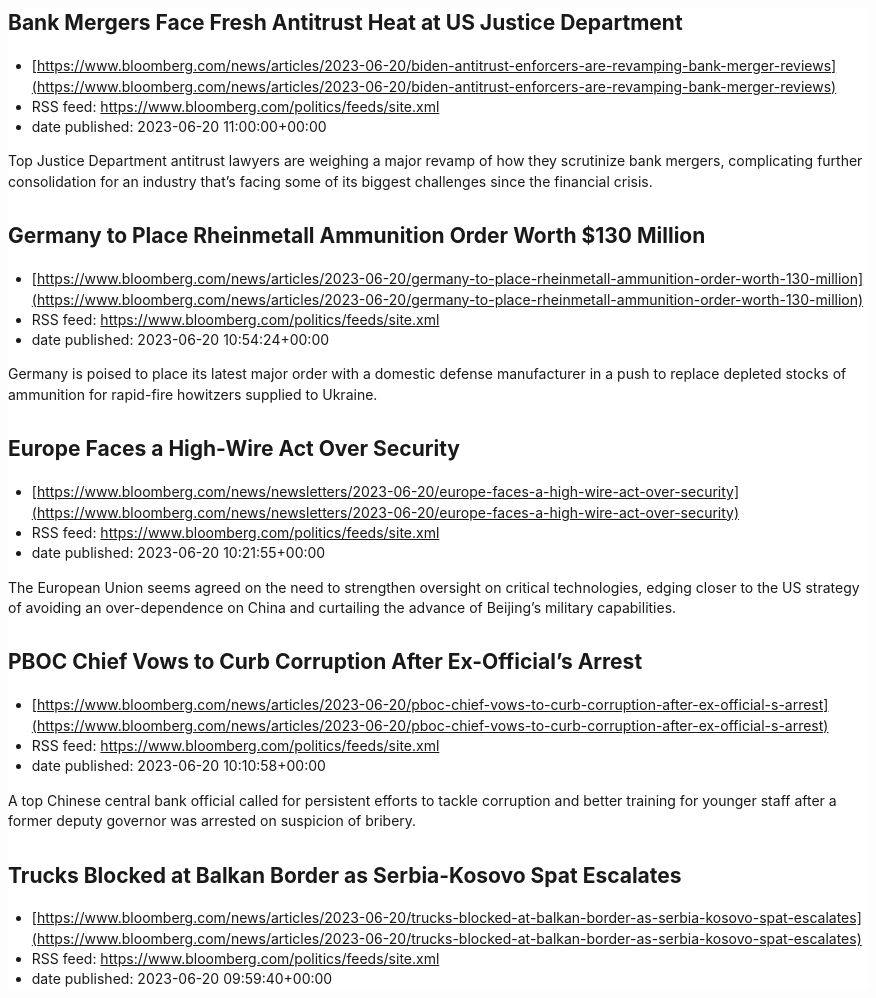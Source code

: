 ## Bank Mergers Face Fresh Antitrust Heat at US Justice Department
 - [https://www.bloomberg.com/news/articles/2023-06-20/biden-antitrust-enforcers-are-revamping-bank-merger-reviews](https://www.bloomberg.com/news/articles/2023-06-20/biden-antitrust-enforcers-are-revamping-bank-merger-reviews)
 - RSS feed: https://www.bloomberg.com/politics/feeds/site.xml
 - date published: 2023-06-20 11:00:00+00:00

Top Justice Department antitrust lawyers are weighing a major revamp of how they scrutinize bank mergers, complicating further consolidation for an industry that’s facing some of its biggest challenges since the financial crisis.

## Germany to Place Rheinmetall Ammunition Order Worth $130 Million
 - [https://www.bloomberg.com/news/articles/2023-06-20/germany-to-place-rheinmetall-ammunition-order-worth-130-million](https://www.bloomberg.com/news/articles/2023-06-20/germany-to-place-rheinmetall-ammunition-order-worth-130-million)
 - RSS feed: https://www.bloomberg.com/politics/feeds/site.xml
 - date published: 2023-06-20 10:54:24+00:00

Germany is poised to place its latest major order with a domestic defense manufacturer in a push to replace depleted stocks of ammunition for rapid-fire howitzers supplied to Ukraine.

## Europe Faces a High-Wire Act Over Security
 - [https://www.bloomberg.com/news/newsletters/2023-06-20/europe-faces-a-high-wire-act-over-security](https://www.bloomberg.com/news/newsletters/2023-06-20/europe-faces-a-high-wire-act-over-security)
 - RSS feed: https://www.bloomberg.com/politics/feeds/site.xml
 - date published: 2023-06-20 10:21:55+00:00

The European Union seems agreed on the need to strengthen oversight on critical technologies, edging closer to the US strategy of avoiding an over-dependence on China and curtailing the advance of Beijing’s military capabilities.

## PBOC Chief Vows to Curb Corruption After Ex-Official’s Arrest
 - [https://www.bloomberg.com/news/articles/2023-06-20/pboc-chief-vows-to-curb-corruption-after-ex-official-s-arrest](https://www.bloomberg.com/news/articles/2023-06-20/pboc-chief-vows-to-curb-corruption-after-ex-official-s-arrest)
 - RSS feed: https://www.bloomberg.com/politics/feeds/site.xml
 - date published: 2023-06-20 10:10:58+00:00

A top Chinese central bank official called for persistent efforts to tackle corruption and better training for younger staff after a former deputy governor was arrested on suspicion of bribery.

## Trucks Blocked at Balkan Border as Serbia-Kosovo Spat Escalates
 - [https://www.bloomberg.com/news/articles/2023-06-20/trucks-blocked-at-balkan-border-as-serbia-kosovo-spat-escalates](https://www.bloomberg.com/news/articles/2023-06-20/trucks-blocked-at-balkan-border-as-serbia-kosovo-spat-escalates)
 - RSS feed: https://www.bloomberg.com/politics/feeds/site.xml
 - date published: 2023-06-20 09:59:40+00:00
